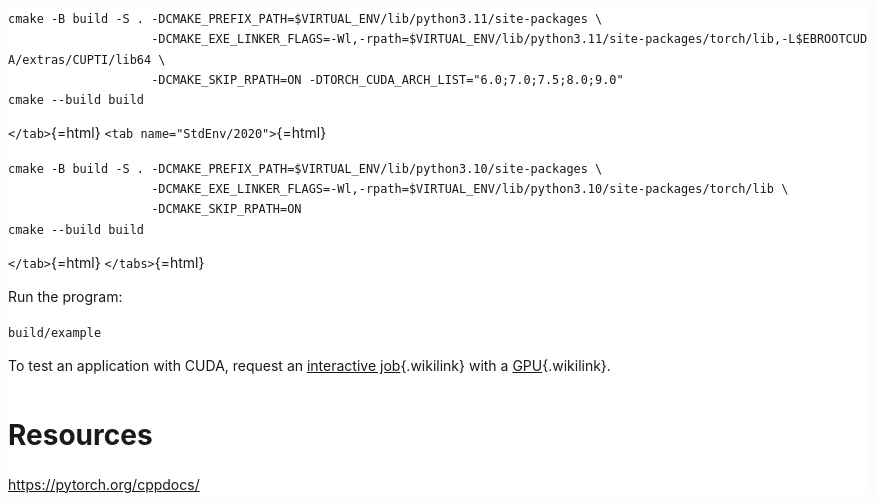`cmake -B build -S . -DCMAKE_PREFIX_PATH=$VIRTUAL_ENV/lib/python3.11/site-packages \`\
`                    -DCMAKE_EXE_LINKER_FLAGS=-Wl,-rpath=$VIRTUAL_ENV/lib/python3.11/site-packages/torch/lib,-L$EBROOTCUDA/extras/CUPTI/lib64 \`\
`                    -DCMAKE_SKIP_RPATH=ON -DTORCH_CUDA_ARCH_LIST="6.0;7.0;7.5;8.0;9.0"`\
`cmake --build build`

`</tab>`{=html} `<tab name="StdEnv/2020">`{=html}

`cmake -B build -S . -DCMAKE_PREFIX_PATH=$VIRTUAL_ENV/lib/python3.10/site-packages \`\
`                    -DCMAKE_EXE_LINKER_FLAGS=-Wl,-rpath=$VIRTUAL_ENV/lib/python3.10/site-packages/torch/lib \`\
`                    -DCMAKE_SKIP_RPATH=ON`\
`cmake --build build `

`</tab>`{=html} `</tabs>`{=html}

Run the program:

`build/example`

To test an application with CUDA, request an [interactive job](https://docs.alliancecan.ca/Running_jobs#Interactive_jobs "interactive job"){.wikilink} with a [GPU](https://docs.alliancecan.ca/Using_GPUs_with_Slurm "GPU"){.wikilink}.

# Resources

<https://pytorch.org/cppdocs/>
